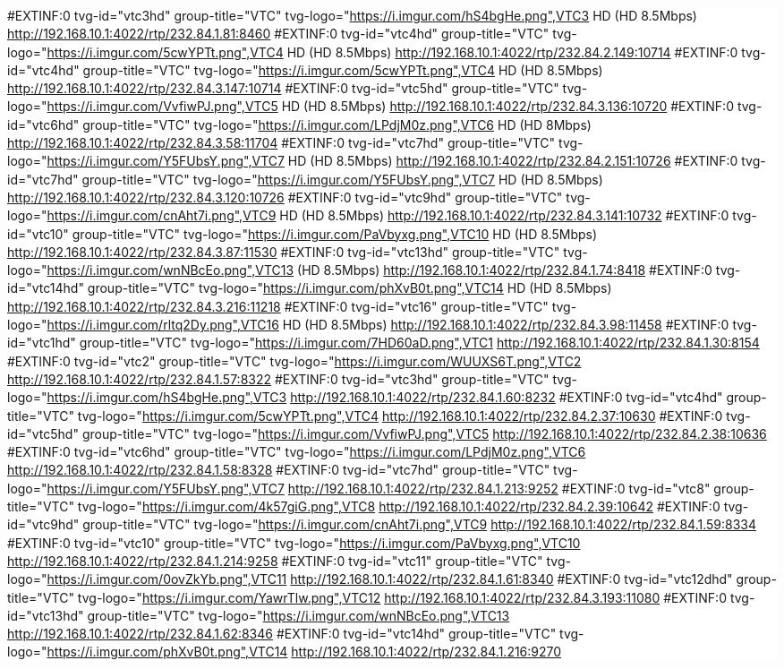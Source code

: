 #EXTINF:0 tvg-id="vtc3hd" group-title="VTC" tvg-logo="https://i.imgur.com/hS4bgHe.png",VTC3 HD (HD 8.5Mbps)
http://192.168.10.1:4022/rtp/232.84.1.81:8460
#EXTINF:0 tvg-id="vtc4hd" group-title="VTC" tvg-logo="https://i.imgur.com/5cwYPTt.png",VTC4 HD (HD 8.5Mbps)
http://192.168.10.1:4022/rtp/232.84.2.149:10714
#EXTINF:0 tvg-id="vtc4hd" group-title="VTC" tvg-logo="https://i.imgur.com/5cwYPTt.png",VTC4 HD (HD 8.5Mbps)
http://192.168.10.1:4022/rtp/232.84.3.147:10714
#EXTINF:0 tvg-id="vtc5hd" group-title="VTC" tvg-logo="https://i.imgur.com/VvfiwPJ.png",VTC5 HD (HD 8.5Mbps)
http://192.168.10.1:4022/rtp/232.84.3.136:10720
#EXTINF:0 tvg-id="vtc6hd" group-title="VTC" tvg-logo="https://i.imgur.com/LPdjM0z.png",VTC6 HD (HD 8Mbps)
http://192.168.10.1:4022/rtp/232.84.3.58:11704
#EXTINF:0 tvg-id="vtc7hd" group-title="VTC" tvg-logo="https://i.imgur.com/Y5FUbsY.png",VTC7 HD (HD 8.5Mbps)
http://192.168.10.1:4022/rtp/232.84.2.151:10726
#EXTINF:0 tvg-id="vtc7hd" group-title="VTC" tvg-logo="https://i.imgur.com/Y5FUbsY.png",VTC7 HD (HD 8.5Mbps)
http://192.168.10.1:4022/rtp/232.84.3.120:10726
#EXTINF:0 tvg-id="vtc9hd" group-title="VTC" tvg-logo="https://i.imgur.com/cnAht7i.png",VTC9 HD (HD 8.5Mbps)
http://192.168.10.1:4022/rtp/232.84.3.141:10732
#EXTINF:0 tvg-id="vtc10" group-title="VTC" tvg-logo="https://i.imgur.com/PaVbyxg.png",VTC10 HD (HD 8.5Mbps)
http://192.168.10.1:4022/rtp/232.84.3.87:11530
#EXTINF:0 tvg-id="vtc13hd" group-title="VTC" tvg-logo="https://i.imgur.com/wnNBcEo.png",VTC13 (HD 8.5Mbps)
http://192.168.10.1:4022/rtp/232.84.1.74:8418
#EXTINF:0 tvg-id="vtc14hd" group-title="VTC" tvg-logo="https://i.imgur.com/phXvB0t.png",VTC14 HD (HD 8.5Mbps)
http://192.168.10.1:4022/rtp/232.84.3.216:11218
#EXTINF:0 tvg-id="vtc16" group-title="VTC" tvg-logo="https://i.imgur.com/rltq2Dy.png",VTC16 HD (HD 8.5Mbps)
http://192.168.10.1:4022/rtp/232.84.3.98:11458
#EXTINF:0 tvg-id="vtc1hd" group-title="VTC" tvg-logo="https://i.imgur.com/7HD60aD.png",VTC1
http://192.168.10.1:4022/rtp/232.84.1.30:8154
#EXTINF:0 tvg-id="vtc2" group-title="VTC" tvg-logo="https://i.imgur.com/WUUXS6T.png",VTC2
http://192.168.10.1:4022/rtp/232.84.1.57:8322
#EXTINF:0 tvg-id="vtc3hd" group-title="VTC" tvg-logo="https://i.imgur.com/hS4bgHe.png",VTC3
http://192.168.10.1:4022/rtp/232.84.1.60:8232
#EXTINF:0 tvg-id="vtc4hd" group-title="VTC" tvg-logo="https://i.imgur.com/5cwYPTt.png",VTC4
http://192.168.10.1:4022/rtp/232.84.2.37:10630
#EXTINF:0 tvg-id="vtc5hd" group-title="VTC" tvg-logo="https://i.imgur.com/VvfiwPJ.png",VTC5
http://192.168.10.1:4022/rtp/232.84.2.38:10636
#EXTINF:0 tvg-id="vtc6hd" group-title="VTC" tvg-logo="https://i.imgur.com/LPdjM0z.png",VTC6
http://192.168.10.1:4022/rtp/232.84.1.58:8328
#EXTINF:0 tvg-id="vtc7hd" group-title="VTC" tvg-logo="https://i.imgur.com/Y5FUbsY.png",VTC7
http://192.168.10.1:4022/rtp/232.84.1.213:9252
#EXTINF:0 tvg-id="vtc8" group-title="VTC" tvg-logo="https://i.imgur.com/4k57giG.png",VTC8
http://192.168.10.1:4022/rtp/232.84.2.39:10642
#EXTINF:0 tvg-id="vtc9hd" group-title="VTC" tvg-logo="https://i.imgur.com/cnAht7i.png",VTC9
http://192.168.10.1:4022/rtp/232.84.1.59:8334
#EXTINF:0 tvg-id="vtc10" group-title="VTC" tvg-logo="https://i.imgur.com/PaVbyxg.png",VTC10
http://192.168.10.1:4022/rtp/232.84.1.214:9258
#EXTINF:0 tvg-id="vtc11" group-title="VTC" tvg-logo="https://i.imgur.com/0ovZkYb.png",VTC11
http://192.168.10.1:4022/rtp/232.84.1.61:8340
#EXTINF:0 tvg-id="vtc12dhd" group-title="VTC" tvg-logo="https://i.imgur.com/YawrTlw.png",VTC12
http://192.168.10.1:4022/rtp/232.84.3.193:11080
#EXTINF:0 tvg-id="vtc13hd" group-title="VTC" tvg-logo="https://i.imgur.com/wnNBcEo.png",VTC13
http://192.168.10.1:4022/rtp/232.84.1.62:8346
#EXTINF:0 tvg-id="vtc14hd" group-title="VTC" tvg-logo="https://i.imgur.com/phXvB0t.png",VTC14
http://192.168.10.1:4022/rtp/232.84.1.216:9270